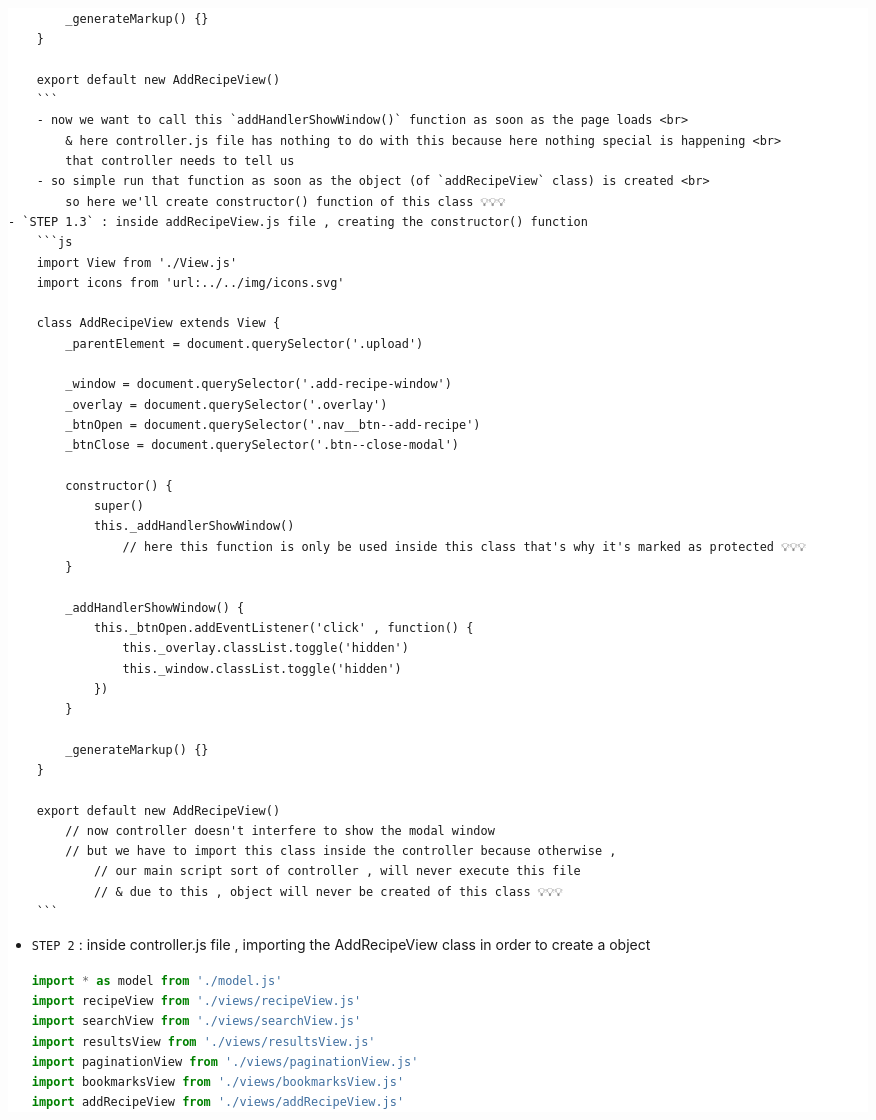             _generateMarkup() {}
        }

        export default new AddRecipeView() 
        ```
        - now we want to call this `addHandlerShowWindow()` function as soon as the page loads <br>
            & here controller.js file has nothing to do with this because here nothing special is happening <br>
            that controller needs to tell us
        - so simple run that function as soon as the object (of `addRecipeView` class) is created <br>
            so here we'll create constructor() function of this class 💡💡💡
    - `STEP 1.3` : inside addRecipeView.js file , creating the constructor() function
        ```js
        import View from './View.js'
        import icons from 'url:../../img/icons.svg' 

        class AddRecipeView extends View {
            _parentElement = document.querySelector('.upload')

            _window = document.querySelector('.add-recipe-window')
            _overlay = document.querySelector('.overlay')
            _btnOpen = document.querySelector('.nav__btn--add-recipe')
            _btnClose = document.querySelector('.btn--close-modal')

            constructor() {
                super()
                this._addHandlerShowWindow()
                    // here this function is only be used inside this class that's why it's marked as protected 💡💡💡
            }

            _addHandlerShowWindow() {
                this._btnOpen.addEventListener('click' , function() {
                    this._overlay.classList.toggle('hidden')
                    this._window.classList.toggle('hidden')
                })
            }

            _generateMarkup() {}
        }

        export default new AddRecipeView() 
            // now controller doesn't interfere to show the modal window
            // but we have to import this class inside the controller because otherwise , 
                // our main script sort of controller , will never execute this file
                // & due to this , object will never be created of this class 💡💡💡
        ```

- `STEP 2` : inside controller.js file , importing the AddRecipeView class in order to create a object
    ```js
    import * as model from './model.js' 
    import recipeView from './views/recipeView.js'
    import searchView from './views/searchView.js'
    import resultsView from './views/resultsView.js'
    import paginationView from './views/paginationView.js'
    import bookmarksView from './views/bookmarksView.js'
    import addRecipeView from './views/addRecipeView.js'
